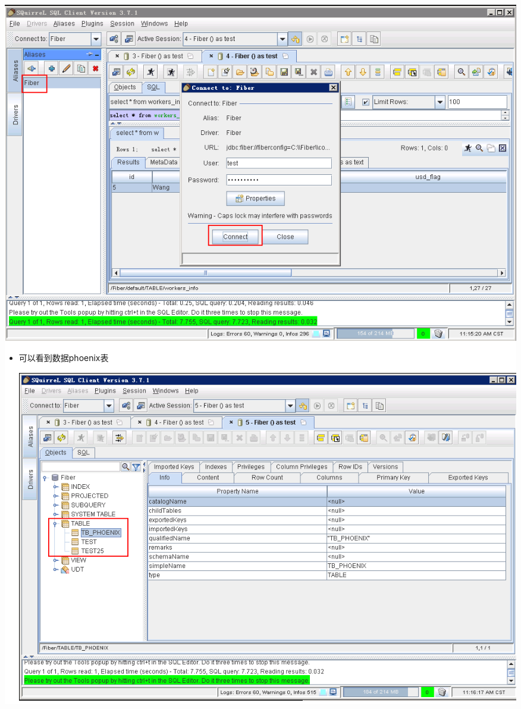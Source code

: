   ![](assets/Squirrel_3.8.0/image38.png)

* 可以看到数据phoenix表

  ![](assets/Squirrel_3.8.0/image39.png)
